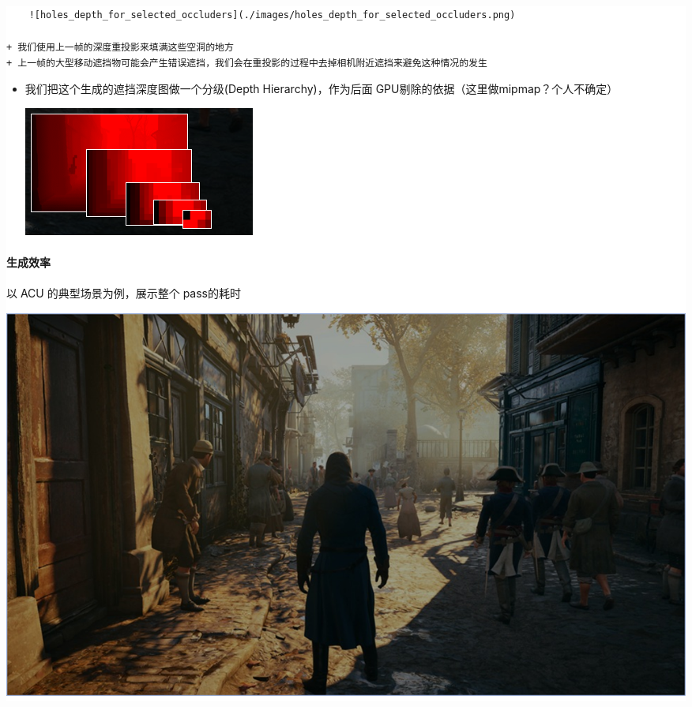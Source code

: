         ![holes_depth_for_selected_occluders](./images/holes_depth_for_selected_occluders.png)

    + 我们使用上一帧的深度重投影来填满这些空洞的地方
    + 上一帧的大型移动遮挡物可能会产生错误遮挡，我们会在重投影的过程中去掉相机附近遮挡来避免这种情况的发生
+ 我们把这个生成的遮挡深度图做一个分级(Depth Hierarchy)，作为后面 GPU剔除的依据（这里做mipmap？个人不确定）

    ![Hi_Z_depth](./images/Hi_Z_depth.png)

#### 生成效率
以 ACU 的典型场景为例，展示整个 pass的耗时

![typical_scene](./images/typical_scene.png)
